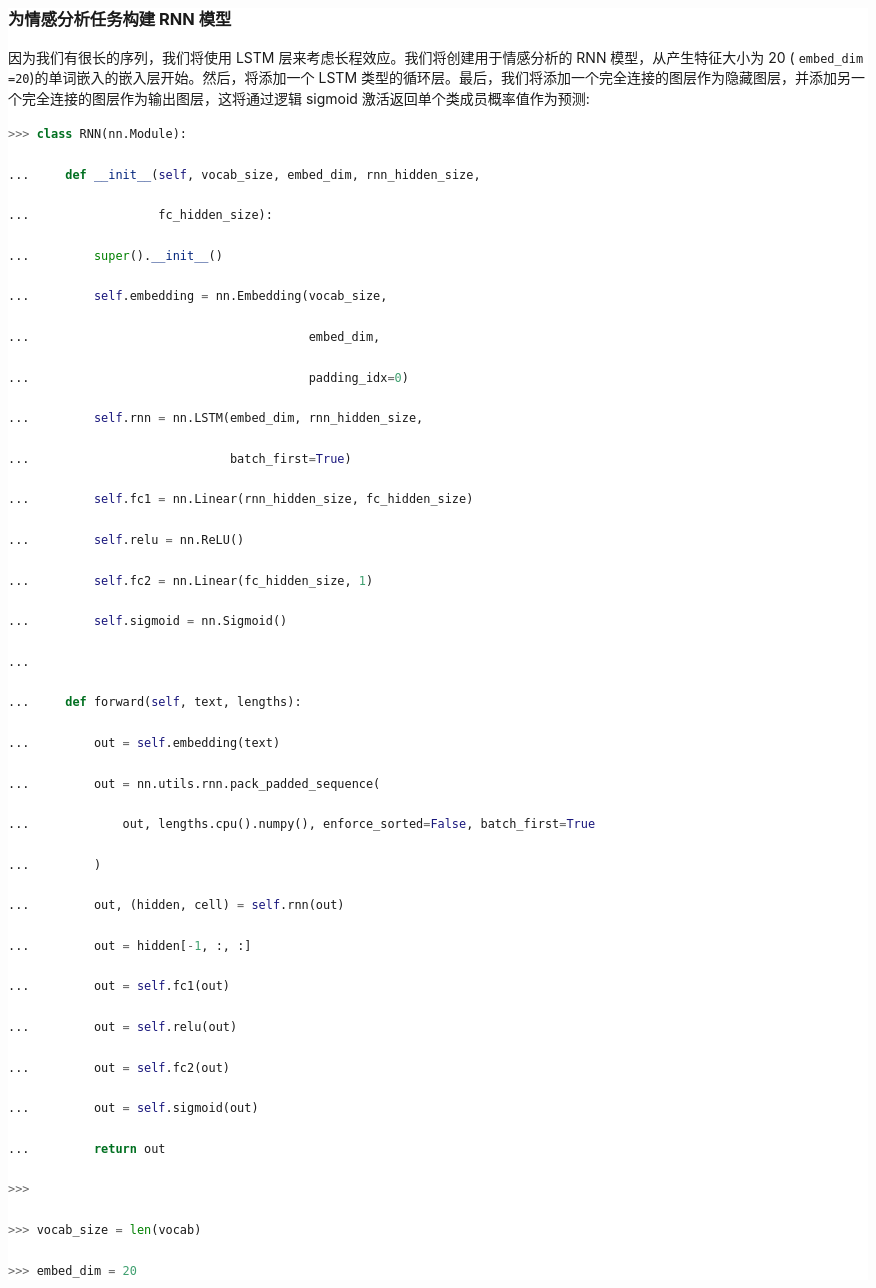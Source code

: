 ### 为情感分析任务构建 RNN 模型

因为我们有很长的序列，我们将使用 LSTM 层来考虑长程效应。我们将创建用于情感分析的 RNN 模型，从产生特征大小为 20 ( `embed_dim=20`)的单词嵌入的嵌入层开始。然后，将添加一个 LSTM 类型的循环层。最后，我们将添加一个完全连接的图层作为隐藏图层，并添加另一个完全连接的图层作为输出图层，这将通过逻辑 sigmoid 激活返回单个类成员概率值作为预测:

```py
>>> class RNN(nn.Module):

...     def __init__(self, vocab_size, embed_dim, rnn_hidden_size,

...                  fc_hidden_size):

...         super().__init__()

...         self.embedding = nn.Embedding(vocab_size,

...                                       embed_dim,

...                                       padding_idx=0)

...         self.rnn = nn.LSTM(embed_dim, rnn_hidden_size,

...                            batch_first=True)

...         self.fc1 = nn.Linear(rnn_hidden_size, fc_hidden_size)

...         self.relu = nn.ReLU()

...         self.fc2 = nn.Linear(fc_hidden_size, 1)

...         self.sigmoid = nn.Sigmoid()

...

...     def forward(self, text, lengths):

...         out = self.embedding(text)

...         out = nn.utils.rnn.pack_padded_sequence(

...             out, lengths.cpu().numpy(), enforce_sorted=False, batch_first=True

...         )

...         out, (hidden, cell) = self.rnn(out)

...         out = hidden[-1, :, :]

...         out = self.fc1(out)

...         out = self.relu(out)

...         out = self.fc2(out)

...         out = self.sigmoid(out)

...         return out

>>> 

>>> vocab_size = len(vocab)

>>> embed_dim = 20

```